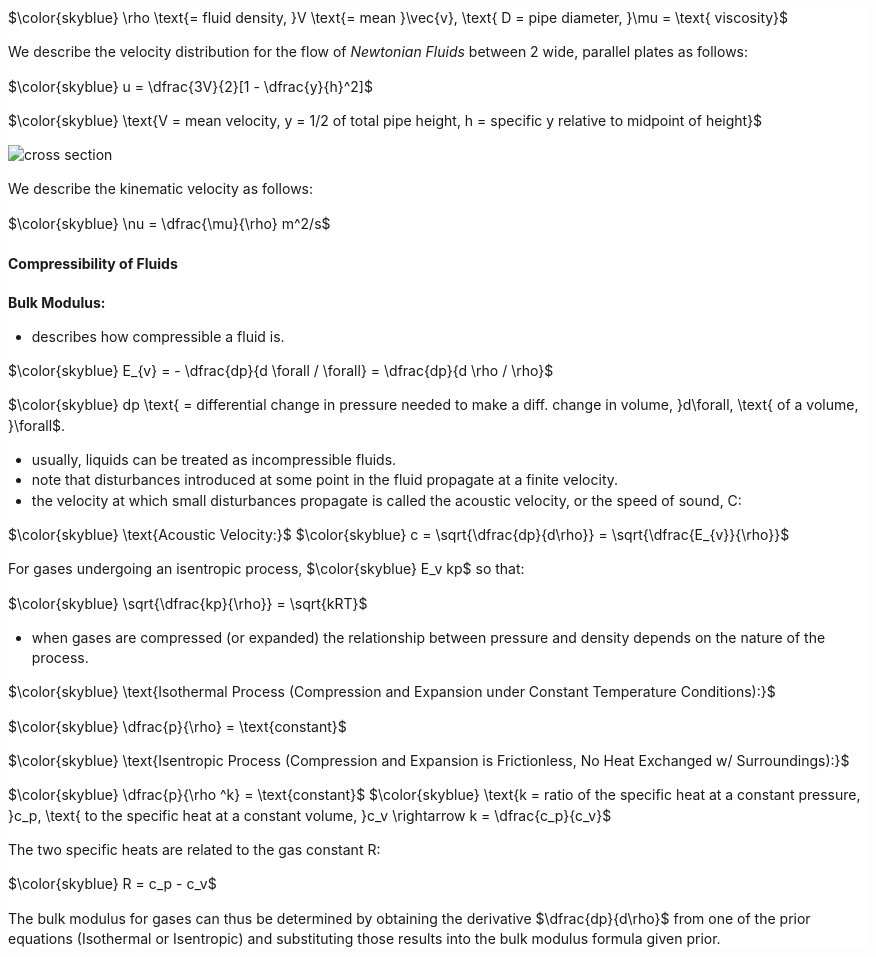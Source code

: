  $\color{skyblue} \rho \text{= fluid density, }V \text{= mean }\vec{v}, \text{ D = pipe diameter, }\mu = \text{ viscosity}$

 We describe the velocity distribution for the flow of *Newtonian Fluids* between 2 wide, parallel plates as follows:

 $\color{skyblue} u = \dfrac{3V}{2}[1 - \dfrac{y}{h}^2]$ 

  $\color{skyblue} \text{V = mean velocity, y = 1/2 of total pipe height, h = specific y relative to midpoint of height}$

![cross section](https://github.com/annadmitrieff/Classwork-and-Notes/blob/main/SUMMER%2024/FLUID%20MECH/MISC/pipecrosssection.png)

 We describe the kinematic velocity as follows:

 $\color{skyblue} \nu = \dfrac{\mu}{\rho} m^2/s$

 #### Compressibility of Fluids

**Bulk Modulus:**
- describes how compressible a fluid is.

$\color{skyblue} E_{v} = - \dfrac{dp}{d \forall / \forall} = \dfrac{dp}{d \rho / \rho}$

$\color{skyblue} dp \text{ = differential change in pressure needed to make a diff. change in volume, }d\forall, \text{ of a volume, }\forall$.

- usually, liquids can be treated as incompressible fluids.
- note that disturbances introduced at some point in the fluid propagate at a finite velocity.
- the velocity at which small disturbances propagate is called the acoustic velocity, or the speed of sound, C:

$\color{skyblue} \text{Acoustic Velocity:}$
$\color{skyblue} c = \sqrt{\dfrac{dp}{d\rho}} = \sqrt{\dfrac{E_{v}}{\rho}}$

For gases undergoing an isentropic process, $\color{skyblue} E_v kp$ so that:

$\color{skyblue} \sqrt{\dfrac{kp}{\rho}} = \sqrt{kRT}$

- when gases are compressed (or expanded) the relationship between pressure and density depends on the nature of the process.

$\color{skyblue} \text{Isothermal Process (Compression and Expansion under Constant Temperature Conditions):}$

$\color{skyblue} \dfrac{p}{\rho} = \text{constant}$

$\color{skyblue} \text{Isentropic Process (Compression and Expansion is Frictionless, No Heat Exchanged w/ Surroundings):}$

$\color{skyblue} \dfrac{p}{\rho ^k} = \text{constant}$
$\color{skyblue} \text{k = ratio of the specific heat at a constant pressure, }c_p, \text{ to the specific heat at a constant volume, }c_v \rightarrow k = \dfrac{c_p}{c_v}$

The two specific heats are related to the gas constant R:

$\color{skyblue} R = c_p - c_v$

The bulk modulus for gases can thus be determined by obtaining the derivative $\dfrac{dp}{d\rho}$ from one of the prior equations (Isothermal or Isentropic) and substituting those results into the bulk modulus formula given prior.
